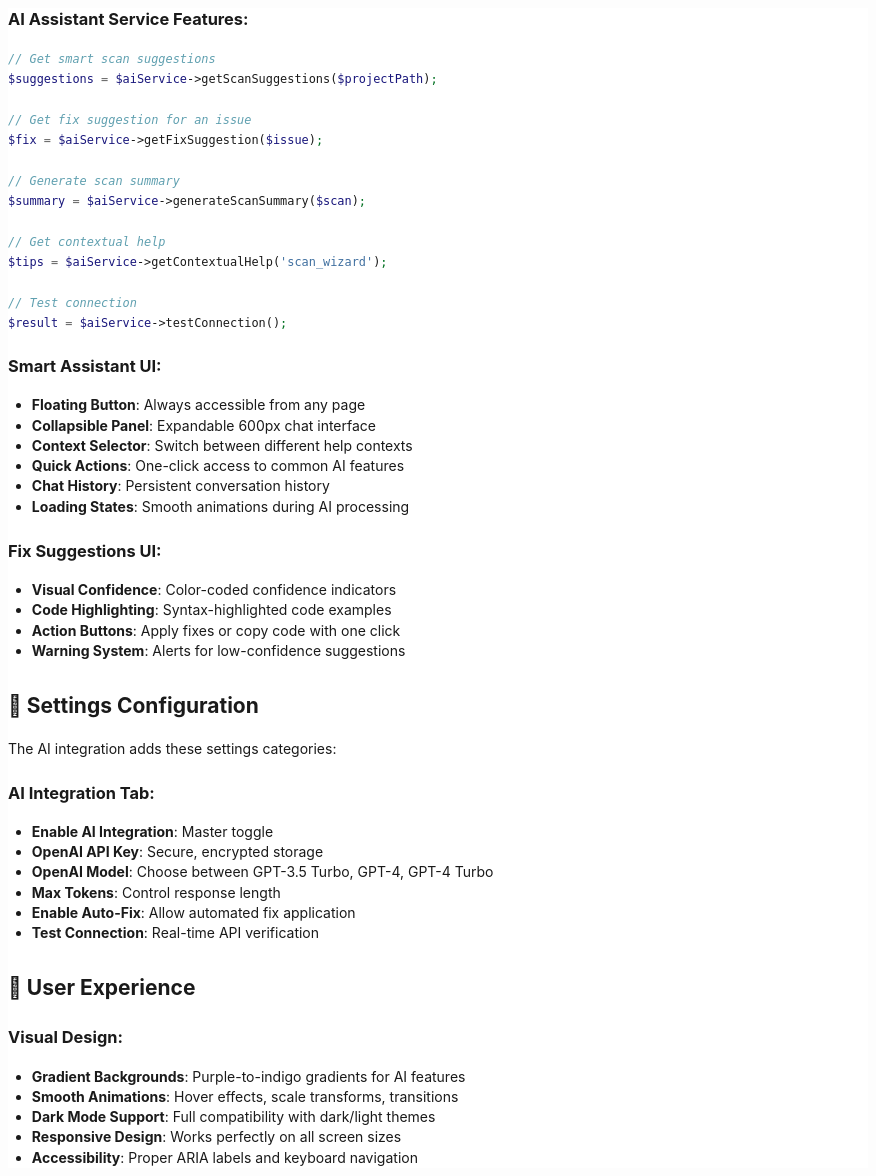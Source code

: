 ### AI Assistant Service Features:
```php
// Get smart scan suggestions
$suggestions = $aiService->getScanSuggestions($projectPath);

// Get fix suggestion for an issue
$fix = $aiService->getFixSuggestion($issue);

// Generate scan summary
$summary = $aiService->generateScanSummary($scan);

// Get contextual help
$tips = $aiService->getContextualHelp('scan_wizard');

// Test connection
$result = $aiService->testConnection();
```

### Smart Assistant UI:
- **Floating Button**: Always accessible from any page
- **Collapsible Panel**: Expandable 600px chat interface
- **Context Selector**: Switch between different help contexts
- **Quick Actions**: One-click access to common AI features
- **Chat History**: Persistent conversation history
- **Loading States**: Smooth animations during AI processing

### Fix Suggestions UI:
- **Visual Confidence**: Color-coded confidence indicators
- **Code Highlighting**: Syntax-highlighted code examples
- **Action Buttons**: Apply fixes or copy code with one click
- **Warning System**: Alerts for low-confidence suggestions

## 🔧 Settings Configuration

The AI integration adds these settings categories:

### AI Integration Tab:
- **Enable AI Integration**: Master toggle
- **OpenAI API Key**: Secure, encrypted storage
- **OpenAI Model**: Choose between GPT-3.5 Turbo, GPT-4, GPT-4 Turbo
- **Max Tokens**: Control response length
- **Enable Auto-Fix**: Allow automated fix application
- **Test Connection**: Real-time API verification

## 🎨 User Experience

### Visual Design:
- **Gradient Backgrounds**: Purple-to-indigo gradients for AI features
- **Smooth Animations**: Hover effects, scale transforms, transitions
- **Dark Mode Support**: Full compatibility with dark/light themes
- **Responsive Design**: Works perfectly on all screen sizes
- **Accessibility**: Proper ARIA labels and keyboard navigation
